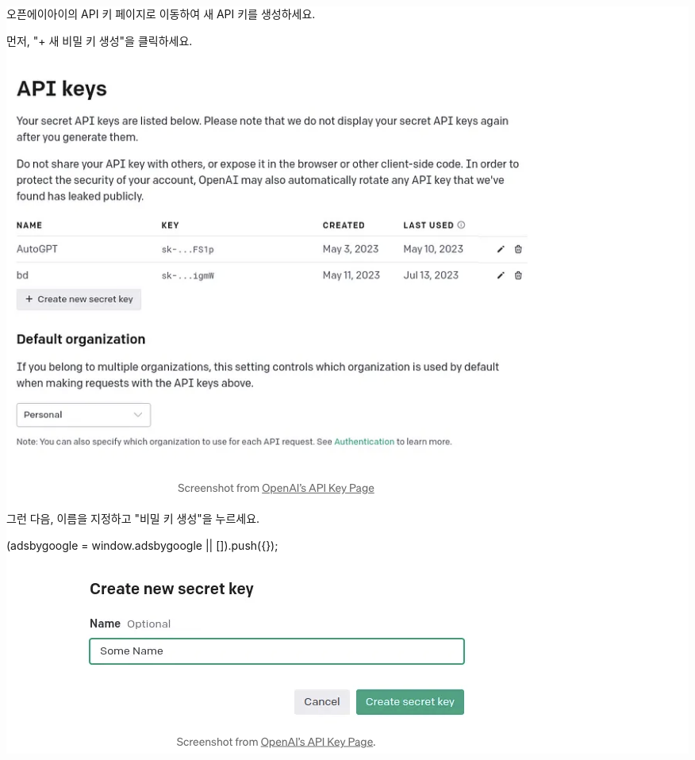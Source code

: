 오픈에이아이의 API 키 페이지로 이동하여 새 API 키를 생성하세요.

먼저, "+ 새 비밀 키 생성"을 클릭하세요.

![이미지](./img/BuildYourFirstAIVoiceChatbotfromScratchwithOpenAIWhisperGPT-4TTSFlask-ReactJS_1.png)

그런 다음, 이름을 지정하고 "비밀 키 생성"을 누르세요.


<ins class="adsbygoogle"
  style="display:block"
  data-ad-client="ca-pub-4877378276818686"
  data-ad-slot="9743150776"
  data-ad-format="auto"
  data-full-width-responsive="true"></ins>
<component is="script">
(adsbygoogle = window.adsbygoogle || []).push({});
</component>

![BuildYourFirstAIVoiceChatbotfromScratchwithOpenAIWhisperGPT-4TTSFlask-ReactJS_2.png](./img/BuildYourFirstAIVoiceChatbotfromScratchwithOpenAIWhisperGPT-4TTSFlask-ReactJS_2.png)
